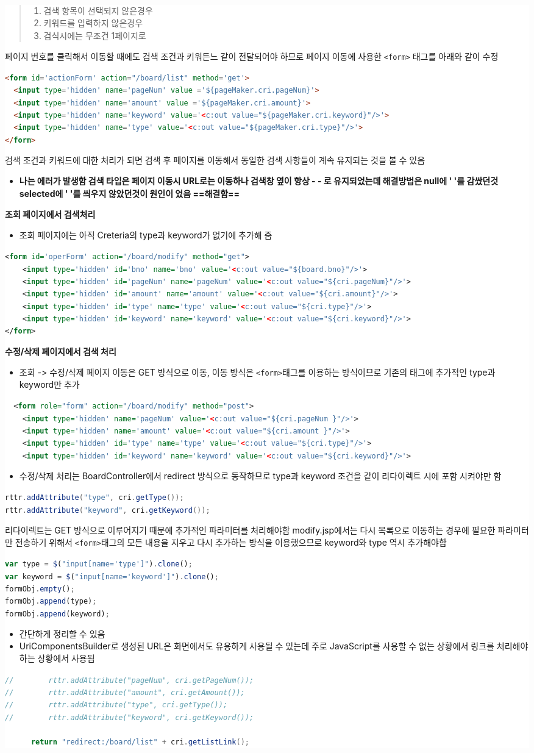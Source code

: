   > 1. 검색 항목이 선택되지 않은경우
  > 2. 키워드를 입력하지 않은경우
  > 3. 검식시에는 무조건 1페이지로

  페이지 번호를 클릭해서 이동할 때에도 검색 조건과 키워든느 같이 전달되어야 하므로 페이지 이동에 사용한 `<form>` 태그를 아래와 같이 수정
  ```html
  <form id='actionForm' action="/board/list" method='get'>
    <input type='hidden' name='pageNum' value ='${pageMaker.cri.pageNum}'>
    <input type='hidden' name='amount' value ='${pageMaker.cri.amount}'>
    <input type='hidden' name='keyword' value='<c:out value="${pageMaker.cri.keyword}"/>'>
    <input type='hidden' name='type' value='<c:out value="${pageMaker.cri.type}"/>'>
  </form>
  ```
  검색 조건과 키워드에 대한 처리가 되면 검색 후 페이지를 이동해서 동일한 검색 사항들이 계속 유지되는 것을 볼 수 있음
  - **나는 에러가 발생함 검색 타입은 페이지 이동시 URL로는 이동하나 검색창 옆이 항상 - - 로 유지되었는데 해결방법은 null에 ' '를 감쌌던것 selected에 ' '를 씌우지 않았던것이 원인이 었음 ==해결함==**

**조회 페이지에서 검색처리**
  - 조회 페이지에는 아직 Creteria의 type과 keyword가 없기에 추가해 줌
``` xml
<form id='operForm' action="/board/modify" method="get">
	<input type='hidden' id='bno' name='bno' value='<c:out value="${board.bno}"/>'>
	<input type='hidden' id='pageNum' name='pageNum' value='<c:out value="${cri.pageNum}"/>'>
	<input type='hidden' id='amount' name='amount' value='<c:out value="${cri.amount}"/>'>
	<input type='hidden' id='type' name='type' value='<c:out value="${cri.type}"/>'>
	<input type='hidden' id='keyword' name='keyword' value='<c:out value="${cri.keyword}"/>'>
</form>
```
**수정/삭제 페이지에서 검색 처리**
 - 조회 -> 수정/삭제 페이지 이동은 GET 방식으로 이동, 이동 방식은 `<form>`태그를 이용하는 방식이므로 기존의 태그에 추가적인 type과 keyword만 추가
```xml
  <form role="form" action="/board/modify" method="post">      
    <input type='hidden' name='pageNum' value='<c:out value="${cri.pageNum }"/>'>
    <input type='hidden' name='amount' value='<c:out value="${cri.amount }"/>'>
    <input type='hidden' id='type' name='type' value='<c:out value="${cri.type}"/>'>
    <input type='hidden' id='keyword' name='keyword' value='<c:out value="${cri.keyword}"/>'>
```
  - 수정/삭제 처리는 BoardController에서 redirect 방식으로 동작하므로 type과 keyword 조건을 같이 리다이렉트 시에 포함 시켜야만 함
  ```java
  rttr.addAttribute("type", cri.getType());
  rttr.addAttribute("keyword", cri.getKeyword());
  ```
  리다이렉트는 GET 방식으로 이루어지기 때문에 추가적인 파라미터를 처리해야함 modify.jsp에서는 다시 목록으로 이동하는 경우에 필요한 파라미터만 전송하기 위해서 `<form>`태그의 모든 내용을 지우고 다시 추가하는 방식을 이용했으므로 keyword와 type 역시 추가해야함
  ```javascript
  var type = $("input[name='type']").clone();
  var keyword = $("input[name='keyword']").clone();
  formObj.empty();  
  formObj.append(type);
  formObj.append(keyword);
  ```

  - 간단하게 정리할 수 있음
  - UriComponentsBuilder로 생성된 URL은 화면에서도 유용하게 사용될 수 있는데 주로 JavaScript를 사용할 수 없는 상황에서 링크를 처리해야하는 상황에서 사용됨
  ```java
  //		rttr.addAttribute("pageNum", cri.getPageNum());
  //		rttr.addAttribute("amount", cri.getAmount());
  //		rttr.addAttribute("type", cri.getType());
  //		rttr.addAttribute("keyword", cri.getKeyword());

  		return "redirect:/board/list" + cri.getListLink();
  ```
